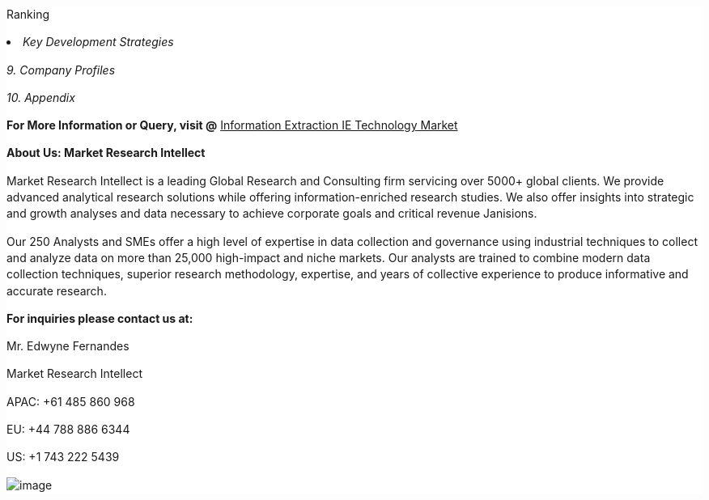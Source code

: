 Ranking</span></em></li><li><em><span class="">Key Development Strategies</span></em></li></ul><p><em><span class="font-[700]">9. Company Profiles</span></em></p><p><em><span class="font-[700]">10. Appendix</span></em></p><p><span class="font-[700]"><strong>For More Information or Query, visit&nbsp;@</strong>&nbsp;</span><span class="font-[700]"><a href="https://www.marketresearchintellect.com/product/information-extraction-ie-technology-market/?utm_source=Linkedin&utm_medium=828" target="_blank" data-tracking-control-name="article-ssr-frontend-pulse_little-text-block" data-tracking-will-navigate="" data-test-link="">Information Extraction IE Technology Market</a></span></p><p><strong><span class="font-[700]">About Us: Market Research Intellect</span></strong></p><p><span class="">Market Research Intellect is a leading Global Research and Consulting firm servicing over 5000+ global clients. We provide advanced analytical research solutions while offering information-enriched research studies.&nbsp;</span>We also offer insights into strategic and growth analyses and data necessary to achieve corporate goals and critical revenue Janisions.</p><p><span class="">Our 250 Analysts and SMEs offer a high level of expertise in data collection and governance using industrial techniques to collect and analyze data on more than 25,000 high-impact and niche markets. Our analysts are trained to combine modern data collection techniques, superior research methodology, expertise, and years of collective experience to produce informative and accurate research.</span></p><p><strong>For inquiries please contact us at:</strong></p><p>Mr. Edwyne Fernandes</p><p>Market Research Intellect</p><p>APAC: +61 485 860 968</p><p>EU: +44 788 886 6344</p><p>US: +1 743 222 5439</p>
![image](https://github.com/user-attachments/assets/676f3b0d-7d7e-479d-811b-5a634ad41f08)
